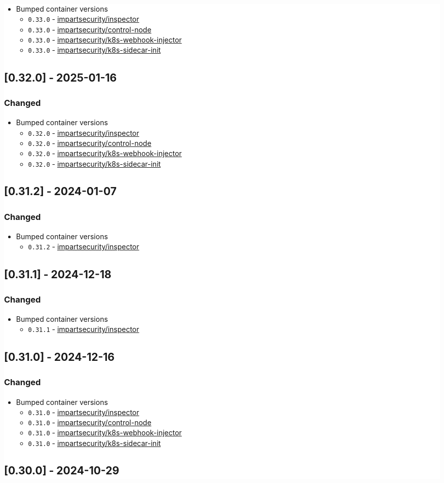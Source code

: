 - Bumped container versions
  - `0.33.0` - [impartsecurity/inspector](https://hub.docker.com/r/impartsecurity/inspector/tags)
  - `0.33.0` - [impartsecurity/control-node](https://hub.docker.com/r/impartsecurity/control-node/tags)
  - `0.33.0` - [impartsecurity/k8s-webhook-injector](https://hub.docker.com/r/impartsecurity/k8s-webhook-injector/tags)
  - `0.33.0` - [impartsecurity/k8s-sidecar-init](https://hub.docker.com/r/impartsecurity/k8s-sidecar-init/tags)

## [0.32.0] - 2025-01-16

### Changed

- Bumped container versions
  - `0.32.0` - [impartsecurity/inspector](https://hub.docker.com/r/impartsecurity/inspector/tags)
  - `0.32.0` - [impartsecurity/control-node](https://hub.docker.com/r/impartsecurity/control-node/tags)
  - `0.32.0` - [impartsecurity/k8s-webhook-injector](https://hub.docker.com/r/impartsecurity/k8s-webhook-injector/tags)
  - `0.32.0` - [impartsecurity/k8s-sidecar-init](https://hub.docker.com/r/impartsecurity/k8s-sidecar-init/tags)

## [0.31.2] - 2024-01-07

### Changed

- Bumped container versions
  - `0.31.2` - [impartsecurity/inspector](https://hub.docker.com/r/impartsecurity/inspector/tags)

## [0.31.1] - 2024-12-18

### Changed

- Bumped container versions
  - `0.31.1` - [impartsecurity/inspector](https://hub.docker.com/r/impartsecurity/inspector/tags)

## [0.31.0] - 2024-12-16

### Changed

- Bumped container versions
  - `0.31.0` - [impartsecurity/inspector](https://hub.docker.com/r/impartsecurity/inspector/tags)
  - `0.31.0` - [impartsecurity/control-node](https://hub.docker.com/r/impartsecurity/control-node/tags)
  - `0.31.0` - [impartsecurity/k8s-webhook-injector](https://hub.docker.com/r/impartsecurity/k8s-webhook-injector/tags)
  - `0.31.0` - [impartsecurity/k8s-sidecar-init](https://hub.docker.com/r/impartsecurity/k8s-sidecar-init/tags)

## [0.30.0] - 2024-10-29
